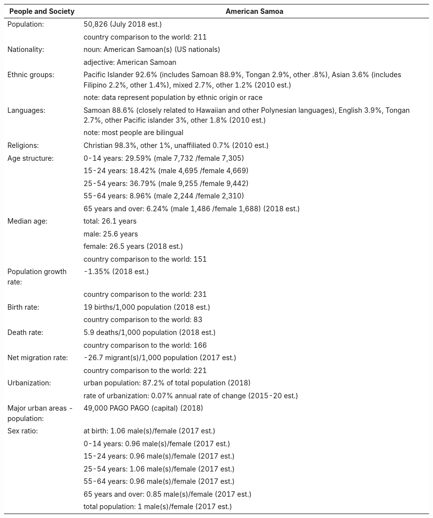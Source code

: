 | People and Society | American Samoa |
| --- | --- |
| Population: | 50,826 (July 2018 est.) |
| | country comparison to the world: 211 |
| Nationality: | noun: American Samoan(s) (US nationals) |
| | adjective: American Samoan |
| Ethnic groups: | Pacific Islander 92.6% (includes Samoan 88.9%, Tongan 2.9%, other .8%), Asian 3.6% (includes Filipino 2.2%, other 1.4%), mixed 2.7%, other 1.2% (2010 est.) |
| | note: data represent population by ethnic origin or race |
| Languages: | Samoan 88.6% (closely related to Hawaiian and other Polynesian languages), English 3.9%, Tongan 2.7%, other Pacific islander 3%, other 1.8% (2010 est.) |
| | note: most people are bilingual |
| Religions: | Christian 98.3%, other 1%, unaffiliated 0.7% (2010 est.) |
| Age structure: | 0-14 years: 29.59% (male 7,732 /female 7,305) |
| | 15-24 years: 18.42% (male 4,695 /female 4,669) |
| | 25-54 years: 36.79% (male 9,255 /female 9,442) |
| | 55-64 years: 8.96% (male 2,244 /female 2,310) |
| | 65 years and over: 6.24% (male 1,486 /female 1,688) (2018 est.) |
| Median age: | total: 26.1 years |
| | male: 25.6 years |
| | female: 26.5 years (2018 est.) |
| | country comparison to the world: 151 |
| Population growth rate: | -1.35% (2018 est.) |
| | country comparison to the world: 231 |
| Birth rate: | 19 births/1,000 population (2018 est.) |
| | country comparison to the world: 83 |
| Death rate: | 5.9 deaths/1,000 population (2018 est.) |
| | country comparison to the world: 166 |
| Net migration rate: | -26.7 migrant(s)/1,000 population (2017 est.) |
| | country comparison to the world: 221 |
| Urbanization: | urban population: 87.2% of total population (2018) |
| | rate of urbanization: 0.07% annual rate of change (2015-20 est.) |
| Major urban areas - population: | 49,000 PAGO PAGO (capital) (2018) |
| Sex ratio: | at birth: 1.06 male(s)/female (2017 est.) |
| | 0-14 years: 0.96 male(s)/female (2017 est.) |
| | 15-24 years: 0.96 male(s)/female (2017 est.) |
| | 25-54 years: 1.06 male(s)/female (2017 est.) |
| | 55-64 years: 0.96 male(s)/female (2017 est.) |
| | 65 years and over: 0.85 male(s)/female (2017 est.) |
| | total population: 1 male(s)/female (2017 est.) |